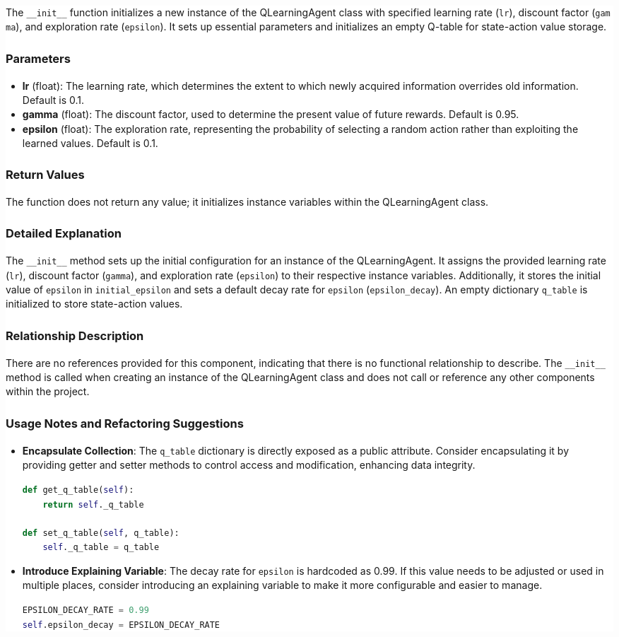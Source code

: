 The `__init__` function initializes a new instance of the QLearningAgent class with specified learning rate (`lr`), discount factor (`gamma`), and exploration rate (`epsilon`). It sets up essential parameters and initializes an empty Q-table for state-action value storage.

### Parameters

- **lr** (float): The learning rate, which determines the extent to which newly acquired information overrides old information. Default is 0.1.
- **gamma** (float): The discount factor, used to determine the present value of future rewards. Default is 0.95.
- **epsilon** (float): The exploration rate, representing the probability of selecting a random action rather than exploiting the learned values. Default is 0.1.

### Return Values

The function does not return any value; it initializes instance variables within the QLearningAgent class.

### Detailed Explanation

The `__init__` method sets up the initial configuration for an instance of the QLearningAgent. It assigns the provided learning rate (`lr`), discount factor (`gamma`), and exploration rate (`epsilon`) to their respective instance variables. Additionally, it stores the initial value of `epsilon` in `initial_epsilon` and sets a default decay rate for `epsilon` (`epsilon_decay`). An empty dictionary `q_table` is initialized to store state-action values.

### Relationship Description

There are no references provided for this component, indicating that there is no functional relationship to describe. The `__init__` method is called when creating an instance of the QLearningAgent class and does not call or reference any other components within the project.

### Usage Notes and Refactoring Suggestions

- **Encapsulate Collection**: The `q_table` dictionary is directly exposed as a public attribute. Consider encapsulating it by providing getter and setter methods to control access and modification, enhancing data integrity.
  
  ```python
  def get_q_table(self):
      return self._q_table
  
  def set_q_table(self, q_table):
      self._q_table = q_table
  ```

- **Introduce Explaining Variable**: The decay rate for `epsilon` is hardcoded as 0.99. If this value needs to be adjusted or used in multiple places, consider introducing an explaining variable to make it more configurable and easier to manage.

  ```python
  EPSILON_DECAY_RATE = 0.99
  self.epsilon_decay = EPSILON_DECAY_RATE
  ```
